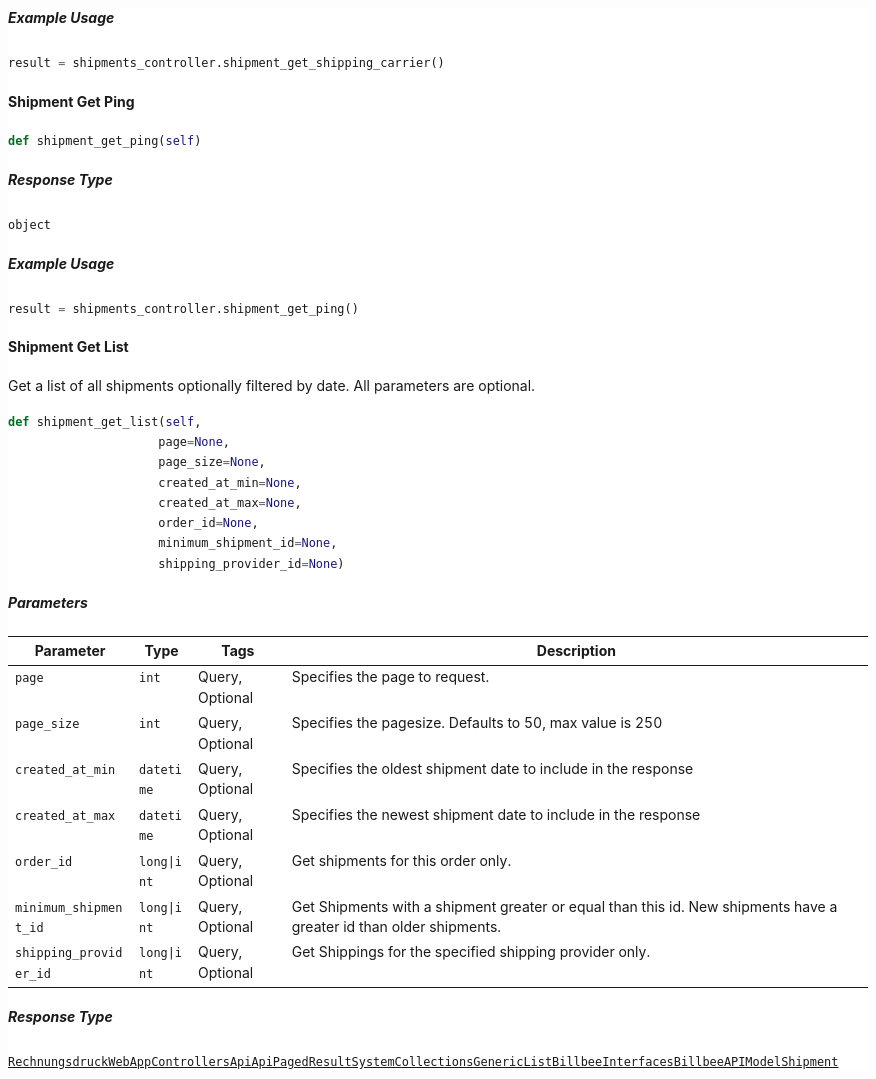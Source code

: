 ##### Example Usage

```python
result = shipments_controller.shipment_get_shipping_carrier()
```

#### Shipment Get Ping

```python
def shipment_get_ping(self)
```

##### Response Type

`object`

##### Example Usage

```python
result = shipments_controller.shipment_get_ping()
```

#### Shipment Get List

Get a list of all shipments optionally filtered by date. All parameters are optional.

```python
def shipment_get_list(self,
                     page=None,
                     page_size=None,
                     created_at_min=None,
                     created_at_max=None,
                     order_id=None,
                     minimum_shipment_id=None,
                     shipping_provider_id=None)
```

##### Parameters

| Parameter              | Type        | Tags            | Description                                                                                                                                                |
| ---------------------- | ----------- | --------------- | ---------------------------------------------------------------------------------------------------------------------------------------------------------- |
| `page`                 | `int`       | Query, Optional | Specifies the page to request.                                                                                                                             |
| `page_size`            | `int`       | Query, Optional | Specifies the pagesize. Defaults to 50, max value is 250                                                                                                   |
| `created_at_min`       | `datetime`  | Query, Optional | Specifies the oldest shipment date to include in the response                                                                                              |
| `created_at_max`       | `datetime`  | Query, Optional | Specifies the newest shipment date to include in the response                                                                                              |
| `order_id`             | `long\|int` | Query, Optional | Get shipments for this order only.                                                                                                                         |
| `minimum_shipment_id`  | `long\|int` | Query, Optional | Get Shipments with a shipment greater or equal than this id. New shipments have a greater id than older shipments.                                         |
| `shipping_provider_id` | `long\|int` | Query, Optional | Get Shippings for the specified shipping provider only. <seealso cref="M:Rechnungsdruck.WebApp.Controllers.Api.ShipmentController.GetShippingproviders" /> |

##### Response Type

[`RechnungsdruckWebAppControllersApiApiPagedResultSystemCollectionsGenericListBillbeeInterfacesBillbeeAPIModelShipment`](#rechnungsdruck-web-app-controllers-api-api-paged-result-system-collections-generic-list-billbee-interfaces-billbee-api-model-shipment)
